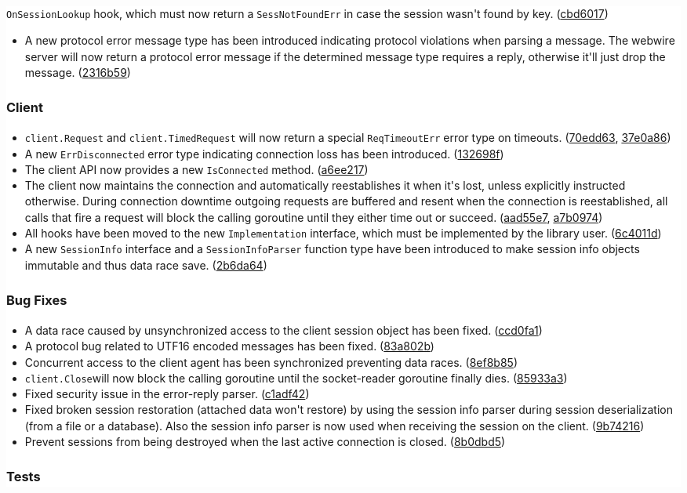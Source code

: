 `OnSessionLookup` hook, which must now return a `SessNotFoundErr` in case the session wasn't found by key. ([cbd6017](https://github.com/qbeon/webwire-go/commit/cbd6017494ae5c423a7e419e2e650bd3d0eb81b3))
- A new protocol error message type has been introduced indicating
protocol violations when parsing a message.
The webwire server will now return a protocol error message if the determined message type requires a reply, otherwise it'll just drop the message. ([2316b59](https://github.com/qbeon/webwire-go/commit/2316b59f6cac7b01913c4d4ffff79e5298553f99))

### Client
- `client.Request` and `client.TimedRequest` will now return a special `ReqTimeoutErr` error type on timeouts. ([70edd63](https://github.com/qbeon/webwire-go/commit/70edd636294422b062448ac3c62239ee9aa8f4ab), [37e0a86](https://github.com/qbeon/webwire-go/commit/37e0a86c1ce4f2bcd8a9c137adb09ed40149d909))
- A new `ErrDisconnected` error type indicating connection loss has been introduced. ([132698f](https://github.com/qbeon/webwire-go/commit/132698f04aa40cfb6ab52b5462897e48283b8fc4))
- The client API now provides a new `IsConnected` method. ([a6ee217](https://github.com/qbeon/webwire-go/commit/a6ee217efdccd12d64614fd8bd8f7f3f7d8875f5))
- The client now maintains the connection and automatically reestablishes it when it's lost, unless explicitly instructed otherwise. During connection downtime outgoing requests are buffered and resent when the connection is reestablished, all calls that fire a request will block the calling goroutine until they either time out or succeed. ([aad55e7](https://github.com/qbeon/webwire-go/commit/aad55e73a0024ac20891b9c4ff6f4dfd5a45f6a4), [a7b0974](https://github.com/qbeon/webwire-go/commit/a7b0974be49b0aed1215b17755b47653b1925696))
- All hooks have been moved to the new `Implementation` interface, which must be implemented by the library user. ([6c4011d](https://github.com/qbeon/webwire-go/commit/6c4011dc41c12e9ad2320c63117c5ce925fb30da))
- A new `SessionInfo` interface and a `SessionInfoParser`
function type have been introduced to make session info objects immutable and thus data race save. ([2b6da64](https://github.com/qbeon/webwire-go/commit/2b6da6470b95dbe2aa7a5d4877d2768b450f3f2f))

###  Bug Fixes
- A data race caused by unsynchronized access to the client session object has been fixed. ([ccd0fa1](https://github.com/qbeon/webwire-go/commit/ccd0fa1aae8d6be28338e1963da270d4c9558a03))
- A protocol bug related to UTF16 encoded messages has been fixed. ([83a802b](https://github.com/qbeon/webwire-go/commit/83a802bbf2955cd37ad6a57db3647aac6b3e9b5e))
- Concurrent access to the client agent has been synchronized preventing data races. ([8ef8b85](https://github.com/qbeon/webwire-go/commit/8ef8b852333697c67b404dc1508d2457b0cfed17))
- `client.Close`will now block the calling goroutine until the socket-reader goroutine finally dies. ([85933a3](https://github.com/qbeon/webwire-go/commit/85933a39d6970a4145d58e75e4b0461c0f797044))
- Fixed security issue in the error-reply parser. ([c1adf42](https://github.com/qbeon/webwire-go/commit/c1adf429c29b4865e600949b2a29e96b21a177de))
- Fixed broken session restoration (attached data won't restore) by using the session info parser
during session deserialization (from a file or a database).
Also the session info parser is now used when receiving the session on the client. ([9b74216](https://github.com/qbeon/webwire-go/commit/9b742162c0eb6716dc7d379b0aaa524eac3e3f0f))
- Prevent sessions from being destroyed when the last active connection is closed. ([8b0dbd5](https://github.com/qbeon/webwire-go/commit/8b0dbd59e77af85cfaa99c9498fa6c13471af204))

### Tests
